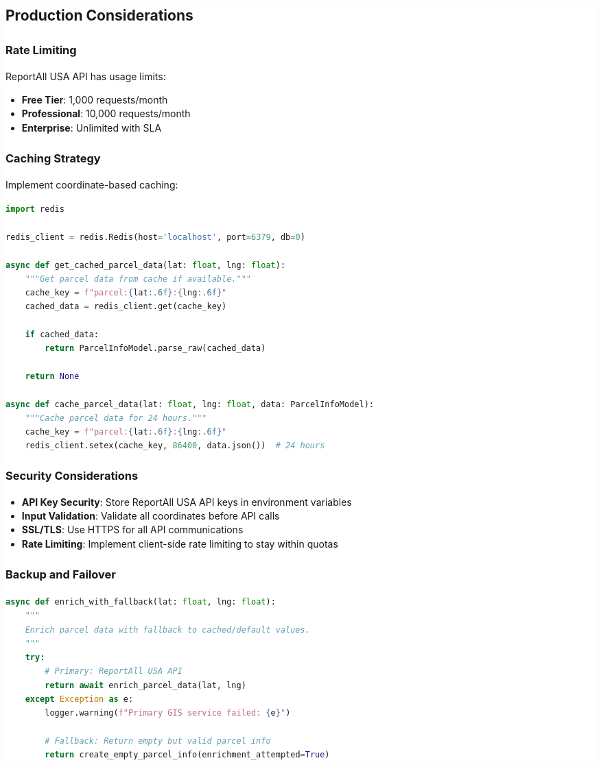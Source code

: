 ## Production Considerations

### Rate Limiting

ReportAll USA API has usage limits:
- **Free Tier**: 1,000 requests/month
- **Professional**: 10,000 requests/month
- **Enterprise**: Unlimited with SLA

### Caching Strategy

Implement coordinate-based caching:

```python
import redis

redis_client = redis.Redis(host='localhost', port=6379, db=0)

async def get_cached_parcel_data(lat: float, lng: float):
    """Get parcel data from cache if available."""
    cache_key = f"parcel:{lat:.6f}:{lng:.6f}"
    cached_data = redis_client.get(cache_key)

    if cached_data:
        return ParcelInfoModel.parse_raw(cached_data)

    return None

async def cache_parcel_data(lat: float, lng: float, data: ParcelInfoModel):
    """Cache parcel data for 24 hours."""
    cache_key = f"parcel:{lat:.6f}:{lng:.6f}"
    redis_client.setex(cache_key, 86400, data.json())  # 24 hours
```

### Security Considerations

- **API Key Security**: Store ReportAll USA API keys in environment variables
- **Input Validation**: Validate all coordinates before API calls
- **SSL/TLS**: Use HTTPS for all API communications
- **Rate Limiting**: Implement client-side rate limiting to stay within quotas

### Backup and Failover

```python
async def enrich_with_fallback(lat: float, lng: float):
    """
    Enrich parcel data with fallback to cached/default values.
    """
    try:
        # Primary: ReportAll USA API
        return await enrich_parcel_data(lat, lng)
    except Exception as e:
        logger.warning(f"Primary GIS service failed: {e}")

        # Fallback: Return empty but valid parcel info
        return create_empty_parcel_info(enrichment_attempted=True)
```
